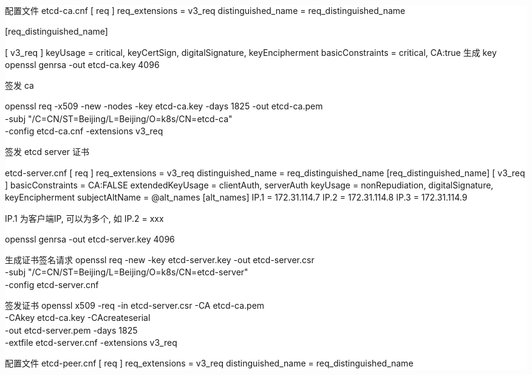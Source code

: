 配置文件 etcd-ca.cnf
[ req ]
req_extensions     = v3_req
distinguished_name = req_distinguished_name

[req_distinguished_name]

[ v3_req ]
keyUsage           = critical, keyCertSign, digitalSignature, keyEncipherment
basicConstraints   = critical, CA:true
生成 key
openssl genrsa -out etcd-ca.key 4096

签发 ca

openssl req -x509 -new -nodes -key etcd-ca.key -days 1825 -out etcd-ca.pem \
        -subj "/C=CN/ST=Beijing/L=Beijing/O=k8s/CN=etcd-ca" \
        -config etcd-ca.cnf -extensions v3_req

签发 etcd server 证书

etcd-server.cnf
[ req ]
req_extensions      = v3_req
distinguished_name  = req_distinguished_name
[req_distinguished_name]
[ v3_req ]
basicConstraints    = CA:FALSE
extendedKeyUsage    = clientAuth, serverAuth
keyUsage            = nonRepudiation, digitalSignature, keyEncipherment
subjectAltName      = @alt_names
[alt_names]
IP.1 = 172.31.114.7
IP.2 = 172.31.114.8
IP.3 = 172.31.114.9

IP.1 为客户端IP, 可以为多个, 如 IP.2 = xxx

openssl genrsa -out etcd-server.key 4096

生成证书签名请求
openssl req -new -key etcd-server.key -out etcd-server.csr \
        -subj "/C=CN/ST=Beijing/L=Beijing/O=k8s/CN=etcd-server" \
        -config etcd-server.cnf

签发证书
openssl x509 -req -in etcd-server.csr -CA etcd-ca.pem \
        -CAkey etcd-ca.key -CAcreateserial \
        -out etcd-server.pem -days 1825 \
        -extfile etcd-server.cnf -extensions v3_req

配置文件 etcd-peer.cnf
[ req ]
req_extensions     = v3_req
distinguished_name = req_distinguished_name
